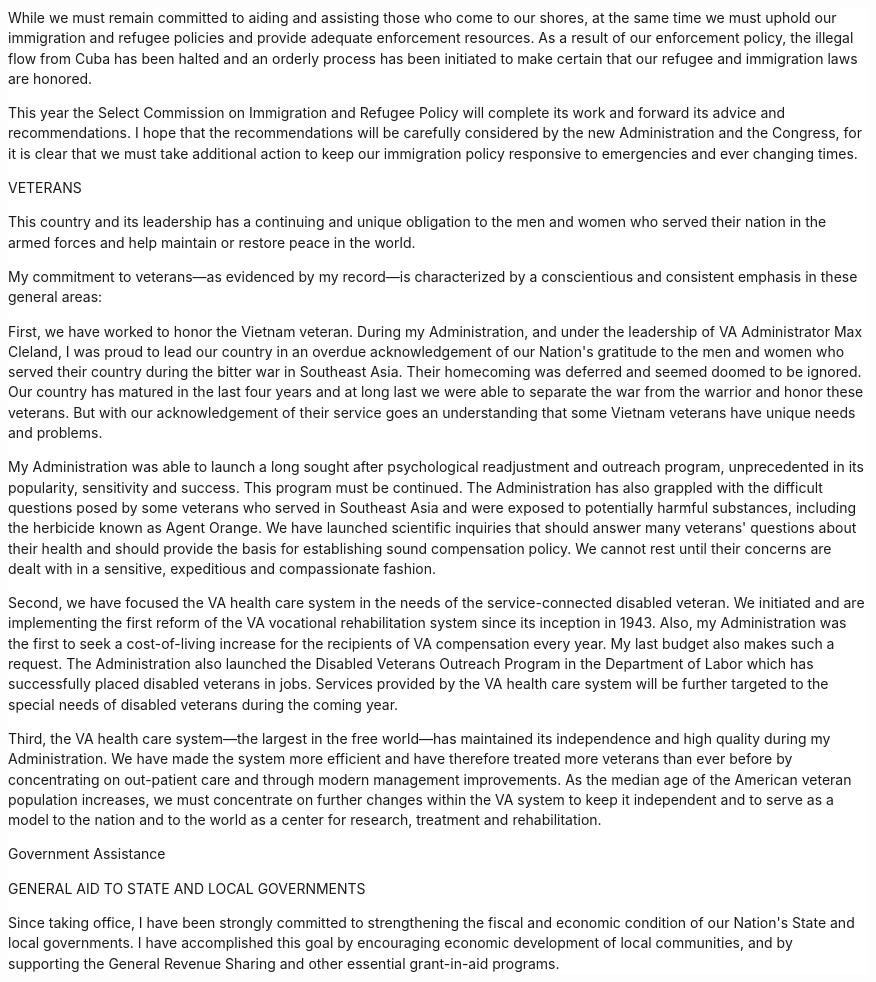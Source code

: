 While we must remain committed to aiding and assisting those who come to our shores, at the same time we must uphold our immigration and refugee policies and provide adequate enforcement resources. As a result of our enforcement policy, the illegal flow from Cuba has been halted and an orderly process has been initiated to make certain that our refugee and immigration laws are honored.

This year the Select Commission on Immigration and Refugee Policy will complete its work and forward its advice and recommendations. I hope that the recommendations will be carefully considered by the new Administration and the Congress, for it is clear that we must take additional action to keep our immigration policy responsive to emergencies and ever changing times.

VETERANS

This country and its leadership has a continuing and unique obligation to the men and women who served their nation in the armed forces and help maintain or restore peace in the world.

My commitment to veterans—as evidenced by my record—is characterized by a conscientious and consistent emphasis in these general areas:

First, we have worked to honor the Vietnam veteran. During my Administration, and under the leadership of VA Administrator Max Cleland, I was proud to lead our country in an overdue acknowledgement of our Nation's gratitude to the men and women who served their country during the bitter war in Southeast Asia. Their homecoming was deferred and seemed doomed to be ignored. Our country has matured in the last four years and at long last we were able to separate the war from the warrior and honor these veterans. But with our acknowledgement of their service goes an understanding that some Vietnam veterans have unique needs and problems.

My Administration was able to launch a long sought after psychological readjustment and outreach program, unprecedented in its popularity, sensitivity and success. This program must be continued. The Administration has also grappled with the difficult questions posed by some veterans who served in Southeast Asia and were exposed to potentially harmful substances, including the herbicide known as Agent Orange. We have launched scientific inquiries that should answer many veterans' questions about their health and should provide the basis for establishing sound compensation policy. We cannot rest until their concerns are dealt with in a sensitive, expeditious and compassionate fashion.

Second, we have focused the VA health care system in the needs of the service-connected disabled veteran. We initiated and are implementing the first reform of the VA vocational rehabilitation system since its inception in 1943. Also, my Administration was the first to seek a cost-of-living increase for the recipients of VA compensation every year. My last budget also makes such a request. The Administration also launched the Disabled Veterans Outreach Program in the Department of Labor which has successfully placed disabled veterans in jobs. Services provided by the VA health care system will be further targeted to the special needs of disabled veterans during the coming year.

Third, the VA health care system—the largest in the free world—has maintained its independence and high quality during my Administration. We have made the system more efficient and have therefore treated more veterans than ever before by concentrating on out-patient care and through modern management improvements. As the median age of the American veteran population increases, we must concentrate on further changes within the VA system to keep it independent and to serve as a model to the nation and to the world as a center for research, treatment and rehabilitation.

Government Assistance



GENERAL AID TO STATE AND LOCAL GOVERNMENTS

Since taking office, I have been strongly committed to strengthening the fiscal and economic condition of our Nation's State and local governments. I have accomplished this goal by encouraging economic development of local communities, and by supporting the General Revenue Sharing and other essential grant-in-aid programs.
